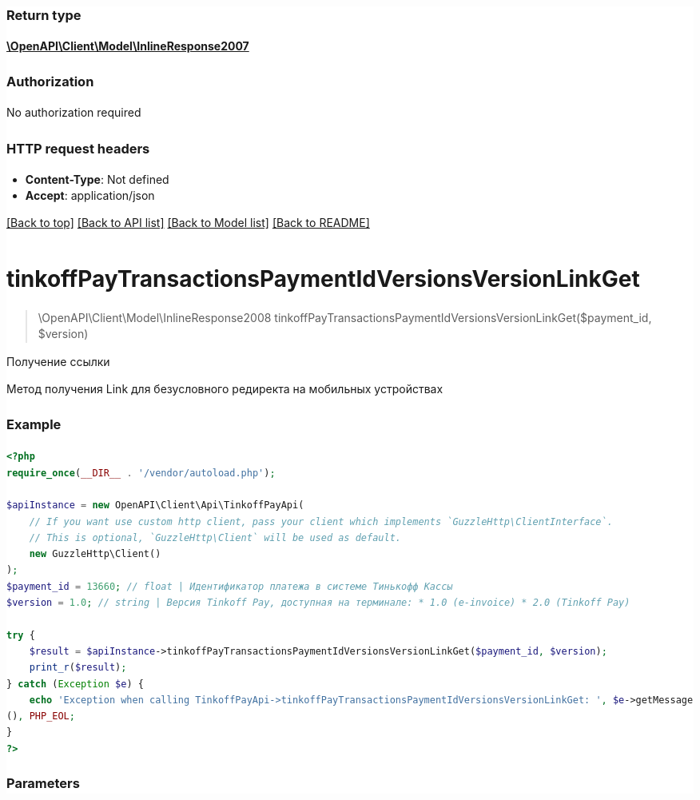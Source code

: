 ### Return type

[**\OpenAPI\Client\Model\InlineResponse2007**](../Model/InlineResponse2007.md)

### Authorization

No authorization required

### HTTP request headers

 - **Content-Type**: Not defined
 - **Accept**: application/json

[[Back to top]](#) [[Back to API list]](../../README.md#documentation-for-api-endpoints) [[Back to Model list]](../../README.md#documentation-for-models) [[Back to README]](../../README.md)

# **tinkoffPayTransactionsPaymentIdVersionsVersionLinkGet**
> \OpenAPI\Client\Model\InlineResponse2008 tinkoffPayTransactionsPaymentIdVersionsVersionLinkGet($payment_id, $version)

Получение ссылки

Метод получения Link для безусловного редиректа на мобильных устройствах

### Example
```php
<?php
require_once(__DIR__ . '/vendor/autoload.php');

$apiInstance = new OpenAPI\Client\Api\TinkoffPayApi(
    // If you want use custom http client, pass your client which implements `GuzzleHttp\ClientInterface`.
    // This is optional, `GuzzleHttp\Client` will be used as default.
    new GuzzleHttp\Client()
);
$payment_id = 13660; // float | Идентификатор платежа в системе Тинькофф Кассы
$version = 1.0; // string | Версия Tinkoff Pay, доступная на терминале: * 1.0 (e-invoice) * 2.0 (Tinkoff Pay)

try {
    $result = $apiInstance->tinkoffPayTransactionsPaymentIdVersionsVersionLinkGet($payment_id, $version);
    print_r($result);
} catch (Exception $e) {
    echo 'Exception when calling TinkoffPayApi->tinkoffPayTransactionsPaymentIdVersionsVersionLinkGet: ', $e->getMessage(), PHP_EOL;
}
?>
```

### Parameters
